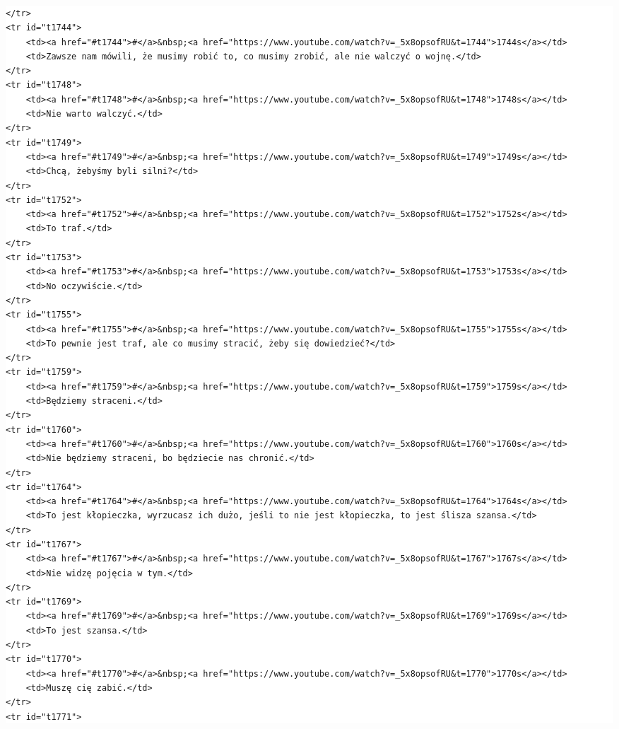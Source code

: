    </tr>
    <tr id="t1744">
        <td><a href="#t1744">#</a>&nbsp;<a href="https://www.youtube.com/watch?v=_5x8opsofRU&t=1744">1744s</a></td>
        <td>Zawsze nam mówili, że musimy robić to, co musimy zrobić, ale nie walczyć o wojnę.</td>
    </tr>
    <tr id="t1748">
        <td><a href="#t1748">#</a>&nbsp;<a href="https://www.youtube.com/watch?v=_5x8opsofRU&t=1748">1748s</a></td>
        <td>Nie warto walczyć.</td>
    </tr>
    <tr id="t1749">
        <td><a href="#t1749">#</a>&nbsp;<a href="https://www.youtube.com/watch?v=_5x8opsofRU&t=1749">1749s</a></td>
        <td>Chcą, żebyśmy byli silni?</td>
    </tr>
    <tr id="t1752">
        <td><a href="#t1752">#</a>&nbsp;<a href="https://www.youtube.com/watch?v=_5x8opsofRU&t=1752">1752s</a></td>
        <td>To traf.</td>
    </tr>
    <tr id="t1753">
        <td><a href="#t1753">#</a>&nbsp;<a href="https://www.youtube.com/watch?v=_5x8opsofRU&t=1753">1753s</a></td>
        <td>No oczywiście.</td>
    </tr>
    <tr id="t1755">
        <td><a href="#t1755">#</a>&nbsp;<a href="https://www.youtube.com/watch?v=_5x8opsofRU&t=1755">1755s</a></td>
        <td>To pewnie jest traf, ale co musimy stracić, żeby się dowiedzieć?</td>
    </tr>
    <tr id="t1759">
        <td><a href="#t1759">#</a>&nbsp;<a href="https://www.youtube.com/watch?v=_5x8opsofRU&t=1759">1759s</a></td>
        <td>Będziemy straceni.</td>
    </tr>
    <tr id="t1760">
        <td><a href="#t1760">#</a>&nbsp;<a href="https://www.youtube.com/watch?v=_5x8opsofRU&t=1760">1760s</a></td>
        <td>Nie będziemy straceni, bo będziecie nas chronić.</td>
    </tr>
    <tr id="t1764">
        <td><a href="#t1764">#</a>&nbsp;<a href="https://www.youtube.com/watch?v=_5x8opsofRU&t=1764">1764s</a></td>
        <td>To jest kłopieczka, wyrzucasz ich dużo, jeśli to nie jest kłopieczka, to jest ślisza szansa.</td>
    </tr>
    <tr id="t1767">
        <td><a href="#t1767">#</a>&nbsp;<a href="https://www.youtube.com/watch?v=_5x8opsofRU&t=1767">1767s</a></td>
        <td>Nie widzę pojęcia w tym.</td>
    </tr>
    <tr id="t1769">
        <td><a href="#t1769">#</a>&nbsp;<a href="https://www.youtube.com/watch?v=_5x8opsofRU&t=1769">1769s</a></td>
        <td>To jest szansa.</td>
    </tr>
    <tr id="t1770">
        <td><a href="#t1770">#</a>&nbsp;<a href="https://www.youtube.com/watch?v=_5x8opsofRU&t=1770">1770s</a></td>
        <td>Muszę cię zabić.</td>
    </tr>
    <tr id="t1771">
